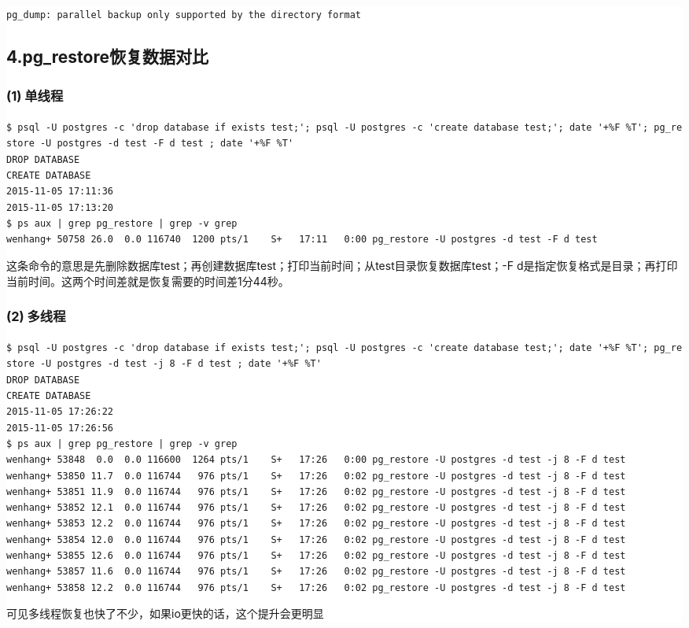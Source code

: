 	pg_dump: parallel backup only supported by the directory format

## 4.pg_restore恢复数据对比
### (1) 单线程

	$ psql -U postgres -c 'drop database if exists test;'; psql -U postgres -c 'create database test;'; date '+%F %T'; pg_restore -U postgres -d test -F d test ; date '+%F %T'
	DROP DATABASE
	CREATE DATABASE
	2015-11-05 17:11:36
	2015-11-05 17:13:20
	$ ps aux | grep pg_restore | grep -v grep
	wenhang+ 50758 26.0  0.0 116740  1200 pts/1    S+   17:11   0:00 pg_restore -U postgres -d test -F d test

这条命令的意思是先删除数据库test；再创建数据库test；打印当前时间；从test目录恢复数据库test；-F d是指定恢复格式是目录；再打印当前时间。这两个时间差就是恢复需要的时间差1分44秒。

### (2) 多线程

	$ psql -U postgres -c 'drop database if exists test;'; psql -U postgres -c 'create database test;'; date '+%F %T'; pg_restore -U postgres -d test -j 8 -F d test ; date '+%F %T'
	DROP DATABASE
	CREATE DATABASE
	2015-11-05 17:26:22
	2015-11-05 17:26:56
	$ ps aux | grep pg_restore | grep -v grep
	wenhang+ 53848  0.0  0.0 116600  1264 pts/1    S+   17:26   0:00 pg_restore -U postgres -d test -j 8 -F d test
	wenhang+ 53850 11.7  0.0 116744   976 pts/1    S+   17:26   0:02 pg_restore -U postgres -d test -j 8 -F d test
	wenhang+ 53851 11.9  0.0 116744   976 pts/1    S+   17:26   0:02 pg_restore -U postgres -d test -j 8 -F d test
	wenhang+ 53852 12.1  0.0 116744   976 pts/1    S+   17:26   0:02 pg_restore -U postgres -d test -j 8 -F d test
	wenhang+ 53853 12.2  0.0 116744   976 pts/1    S+   17:26   0:02 pg_restore -U postgres -d test -j 8 -F d test
	wenhang+ 53854 12.0  0.0 116744   976 pts/1    S+   17:26   0:02 pg_restore -U postgres -d test -j 8 -F d test
	wenhang+ 53855 12.6  0.0 116744   976 pts/1    S+   17:26   0:02 pg_restore -U postgres -d test -j 8 -F d test
	wenhang+ 53857 11.6  0.0 116744   976 pts/1    S+   17:26   0:02 pg_restore -U postgres -d test -j 8 -F d test
	wenhang+ 53858 12.2  0.0 116744   976 pts/1    S+   17:26   0:02 pg_restore -U postgres -d test -j 8 -F d test

可见多线程恢复也快了不少，如果io更快的话，这个提升会更明显
